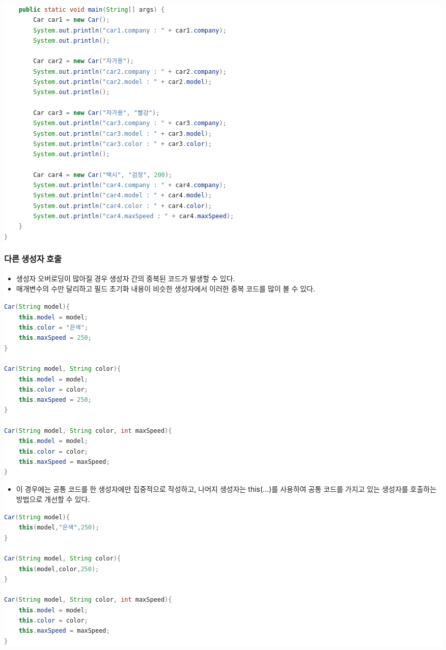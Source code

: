 ```java
	public static void main(String[] args) {
		Car car1 = new Car();
		System.out.println("car1.company : " + car1.company);
		System.out.println();

		Car car2 = new Car("자가용");
		System.out.println("car2.company : " + car2.company);
		System.out.println("car2.model : " + car2.model);
		System.out.println();
		
		Car car3 = new Car("자가용", "빨강");
		System.out.println("car3.company : " + car3.company);
		System.out.println("car3.model : " + car3.model);
		System.out.println("car3.color : " + car3.color);
		System.out.println();
		
		Car car4 = new Car("택시", "검정", 200);
		System.out.println("car4.company : " + car4.company);
		System.out.println("car4.model : " + car4.model);
		System.out.println("car4.color : " + car4.color);
		System.out.println("car4.maxSpeed : " + car4.maxSpeed);
	}
}
```
### 다른 생성자 호출
- 생성자 오버로딩이 많아질 경우 생성자 간의 중복된 코드가 발생할 수 있다.
- 매개변수의 수만 달리하고 필드 초기화 내용이 비슷한 생성자에서 이러한 중복 코드를 많이 볼 수 있다.
```java
Car(String model){
	this.model = model;
	this.color = "은색";
	this.maxSpeed = 250;
}

Car(String model, String color){
	this.model = model;
	this.color = color;
	this.maxSpeed = 250;
}

Car(String model, String color, int maxSpeed){
	this.model = model;
	this.color = color;
	this.maxSpeed = maxSpeed;
}
```
- 이 경우에는 공통 코드를 한 생성자에만 집중적으로 작성하고, 나머지 생성자는 this(...)를 사용하여 공통 코드를 가지고 있는 생성자를 호출하는 방법으로 개선할 수 있다.
```java
Car(String model){
	this(model,"은색",250);
}

Car(String model, String color){
	this(model,color,250);
}

Car(String model, String color, int maxSpeed){
	this.model = model;
	this.color = color;
	this.maxSpeed = maxSpeed;
}
```
```java
```